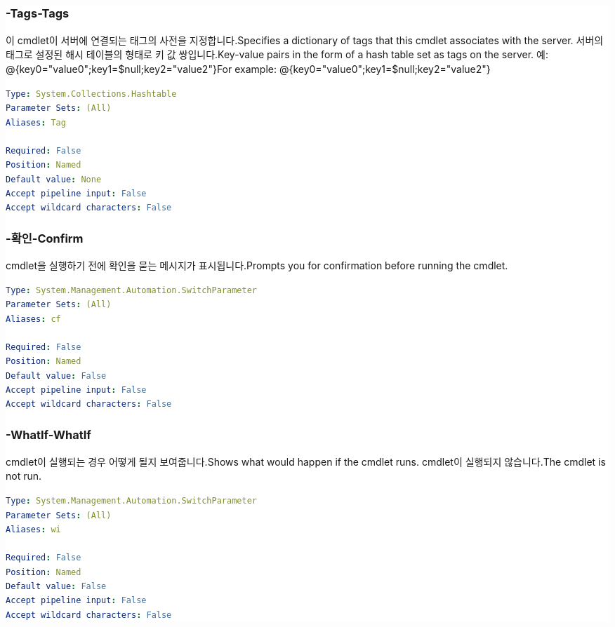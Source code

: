 ### <span data-ttu-id="6ccdf-136">-Tags</span><span class="sxs-lookup"><span data-stu-id="6ccdf-136">-Tags</span></span>
<span data-ttu-id="6ccdf-137">이 cmdlet이 서버에 연결되는 태그의 사전을 지정합니다.</span><span class="sxs-lookup"><span data-stu-id="6ccdf-137">Specifies a dictionary of tags that this cmdlet associates with the server.</span></span> <span data-ttu-id="6ccdf-138">서버의 태그로 설정된 해시 테이블의 형태로 키 값 쌍입니다.</span><span class="sxs-lookup"><span data-stu-id="6ccdf-138">Key-value pairs in the form of a hash table set as tags on the server.</span></span> <span data-ttu-id="6ccdf-139">예: @{key0="value0";key1=$null;key2="value2"}</span><span class="sxs-lookup"><span data-stu-id="6ccdf-139">For example: @{key0="value0";key1=$null;key2="value2"}</span></span>

```yaml
Type: System.Collections.Hashtable
Parameter Sets: (All)
Aliases: Tag

Required: False
Position: Named
Default value: None
Accept pipeline input: False
Accept wildcard characters: False
```

### <span data-ttu-id="6ccdf-140">-확인</span><span class="sxs-lookup"><span data-stu-id="6ccdf-140">-Confirm</span></span>
<span data-ttu-id="6ccdf-141">cmdlet을 실행하기 전에 확인을 묻는 메시지가 표시됩니다.</span><span class="sxs-lookup"><span data-stu-id="6ccdf-141">Prompts you for confirmation before running the cmdlet.</span></span>

```yaml
Type: System.Management.Automation.SwitchParameter
Parameter Sets: (All)
Aliases: cf

Required: False
Position: Named
Default value: False
Accept pipeline input: False
Accept wildcard characters: False
```

### <span data-ttu-id="6ccdf-142">-WhatIf</span><span class="sxs-lookup"><span data-stu-id="6ccdf-142">-WhatIf</span></span>
<span data-ttu-id="6ccdf-143">cmdlet이 실행되는 경우 어떻게 될지 보여줍니다.</span><span class="sxs-lookup"><span data-stu-id="6ccdf-143">Shows what would happen if the cmdlet runs.</span></span>
<span data-ttu-id="6ccdf-144">cmdlet이 실행되지 않습니다.</span><span class="sxs-lookup"><span data-stu-id="6ccdf-144">The cmdlet is not run.</span></span>

```yaml
Type: System.Management.Automation.SwitchParameter
Parameter Sets: (All)
Aliases: wi

Required: False
Position: Named
Default value: False
Accept pipeline input: False
Accept wildcard characters: False
```

